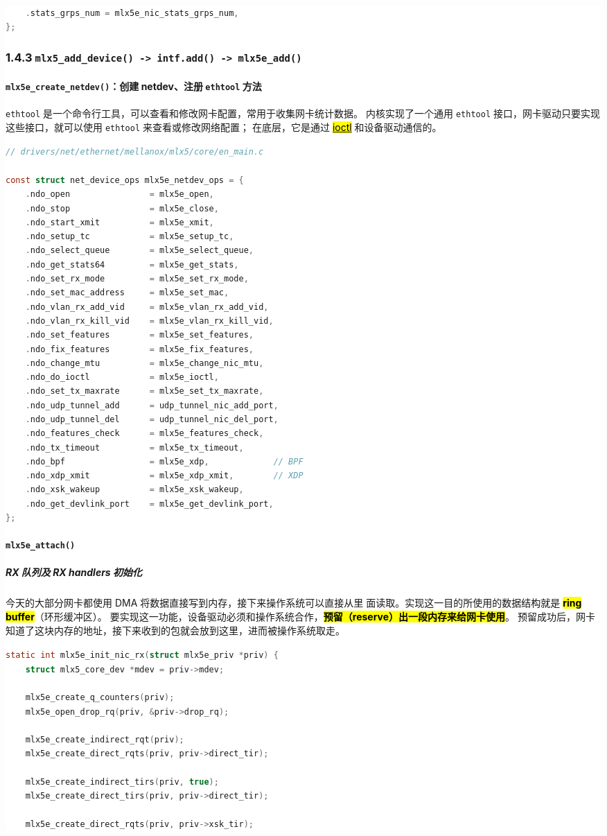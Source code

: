 ```c
    .stats_grps_num = mlx5e_nic_stats_grps_num,
};
```


### 1.4.3 `mlx5_add_device() -> intf.add() -> mlx5e_add()`

#### `mlx5e_create_netdev()`：创建 netdev、注册 `ethtool` 方法

`ethtool` 是一个命令行工具，可以查看和修改网卡配置，常用于收集网卡统计数据。
内核实现了一个通用 `ethtool` 接口，网卡驱动只要实现这些接口，就可以使用 `ethtool` 来查看或修改网络配置；
在底层，它是通过 [<mark>ioctl</mark>](http://man7.org/linux/man-pages/man2/ioctl.2.html) 和设备驱动通信的。

```c
// drivers/net/ethernet/mellanox/mlx5/core/en_main.c

const struct net_device_ops mlx5e_netdev_ops = {
    .ndo_open                = mlx5e_open,
    .ndo_stop                = mlx5e_close,
    .ndo_start_xmit          = mlx5e_xmit,
    .ndo_setup_tc            = mlx5e_setup_tc,
    .ndo_select_queue        = mlx5e_select_queue,
    .ndo_get_stats64         = mlx5e_get_stats,
    .ndo_set_rx_mode         = mlx5e_set_rx_mode,
    .ndo_set_mac_address     = mlx5e_set_mac,
    .ndo_vlan_rx_add_vid     = mlx5e_vlan_rx_add_vid,
    .ndo_vlan_rx_kill_vid    = mlx5e_vlan_rx_kill_vid,
    .ndo_set_features        = mlx5e_set_features,
    .ndo_fix_features        = mlx5e_fix_features,
    .ndo_change_mtu          = mlx5e_change_nic_mtu,
    .ndo_do_ioctl            = mlx5e_ioctl,
    .ndo_set_tx_maxrate      = mlx5e_set_tx_maxrate,
    .ndo_udp_tunnel_add      = udp_tunnel_nic_add_port,
    .ndo_udp_tunnel_del      = udp_tunnel_nic_del_port,
    .ndo_features_check      = mlx5e_features_check,
    .ndo_tx_timeout          = mlx5e_tx_timeout,
    .ndo_bpf                 = mlx5e_xdp,             // BPF
    .ndo_xdp_xmit            = mlx5e_xdp_xmit,        // XDP
    .ndo_xsk_wakeup          = mlx5e_xsk_wakeup,
    .ndo_get_devlink_port    = mlx5e_get_devlink_port,
};
```

#### `mlx5e_attach()`

##### RX 队列及 RX handlers 初始化

今天的大部分网卡都使用 DMA 将数据直接写到内存，接下来操作系统可以直接从里
面读取。实现这一目的所使用的数据结构就是 **<mark>ring buffer</mark>**（环形缓冲区）。
要实现这一功能，设备驱动必须和操作系统合作，**<mark>预留（reserve）出一段内存来给网卡使用</mark>**。
预留成功后，网卡知道了这块内存的地址，接下来收到的包就会放到这里，进而被操作系统取走。

```c
static int mlx5e_init_nic_rx(struct mlx5e_priv *priv) {
    struct mlx5_core_dev *mdev = priv->mdev;

    mlx5e_create_q_counters(priv);
    mlx5e_open_drop_rq(priv, &priv->drop_rq);

    mlx5e_create_indirect_rqt(priv);
    mlx5e_create_direct_rqts(priv, priv->direct_tir);

    mlx5e_create_indirect_tirs(priv, true);
    mlx5e_create_direct_tirs(priv, priv->direct_tir);

    mlx5e_create_direct_rqts(priv, priv->xsk_tir);
```